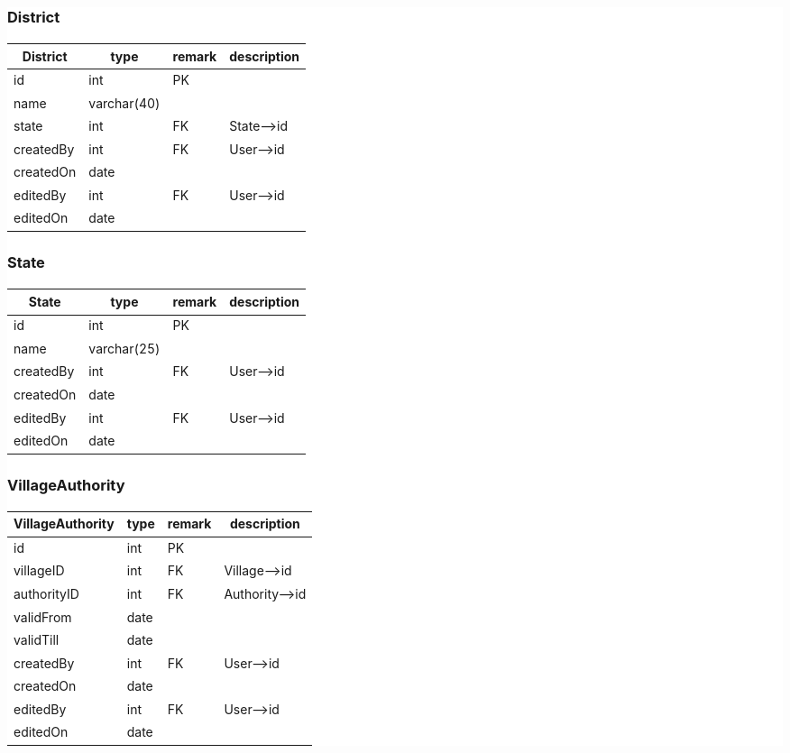 

### District
|District		| type 				| remark 		| description	|
|	-			|-					|-				| -				|
|id				| int				| PK			|				|
|name			| varchar(40)		| 				|				|
|state			| int 				| FK			| State-->id	|
|createdBy 		| int 				| FK			| User-->id		|
|createdOn 		| date 				|				|				|
|editedBy 		| int 				| FK			| User-->id		|
|editedOn 		| date 				|				| 				|



### State
|State			| type 				| remark 		| description	|
|	-			|-					|-				| -				|
|id				| int				| PK			|				|
|name			| varchar(25)		| 				|				|
|createdBy 		| int 				| FK			| User-->id		|
|createdOn 		| date 				|				|				|
|editedBy 		| int 				| FK			| User-->id		|
|editedOn 		| date 				|				| 				|



### VillageAuthority
|VillageAuthority	| type 				| remark 		| description		|
|	-				| -					| - 			|- 					|
|id 				| int				| PK			|					|
|villageID			| int				| FK			| Village-->id		|
|authorityID		| int				| FK			| Authority-->id	|
|validFrom			| date 				|				|					|
|validTill			| date 				|				|					|
|createdBy 			| int 				| FK			| User-->id			|
|createdOn 			| date 				|				|					|
|editedBy 			| int 				| FK			| User-->id			|
|editedOn 			| date 				|				|					|
